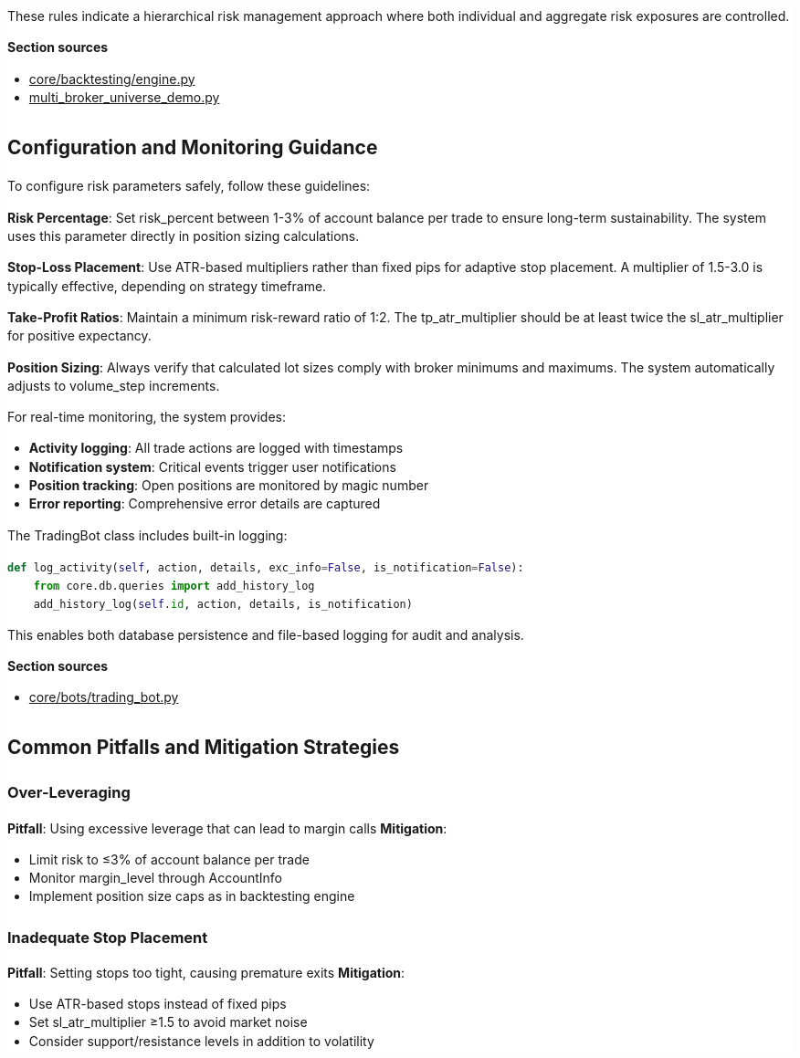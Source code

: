 These rules indicate a hierarchical risk management approach where both individual and aggregate risk exposures are controlled.

**Section sources**
- [core/backtesting/engine.py](file://core/backtesting/engine.py#L258-L288)
- [multi_broker_universe_demo.py](file://multi_broker_universe_demo.py#L105-L140)

## Configuration and Monitoring Guidance

To configure risk parameters safely, follow these guidelines:

**Risk Percentage**: Set risk_percent between 1-3% of account balance per trade to ensure long-term sustainability. The system uses this parameter directly in position sizing calculations.

**Stop-Loss Placement**: Use ATR-based multipliers rather than fixed pips for adaptive stop placement. A multiplier of 1.5-3.0 is typically effective, depending on strategy timeframe.

**Take-Profit Ratios**: Maintain a minimum risk-reward ratio of 1:2. The tp_atr_multiplier should be at least twice the sl_atr_multiplier for positive expectancy.

**Position Sizing**: Always verify that calculated lot sizes comply with broker minimums and maximums. The system automatically adjusts to volume_step increments.

For real-time monitoring, the system provides:

- **Activity logging**: All trade actions are logged with timestamps
- **Notification system**: Critical events trigger user notifications
- **Position tracking**: Open positions are monitored by magic number
- **Error reporting**: Comprehensive error details are captured

The TradingBot class includes built-in logging:
```python
def log_activity(self, action, details, exc_info=False, is_notification=False):
    from core.db.queries import add_history_log
    add_history_log(self.id, action, details, is_notification)
```

This enables both database persistence and file-based logging for audit and analysis.

**Section sources**
- [core/bots/trading_bot.py](file://core/bots/trading_bot.py#L115-L129)

## Common Pitfalls and Mitigation Strategies

### Over-Leveraging
**Pitfall**: Using excessive leverage that can lead to margin calls
**Mitigation**: 
- Limit risk to ≤3% of account balance per trade
- Monitor margin_level through AccountInfo
- Implement position size caps as in backtesting engine

### Inadequate Stop Placement
**Pitfall**: Setting stops too tight, causing premature exits
**Mitigation**:
- Use ATR-based stops instead of fixed pips
- Set sl_atr_multiplier ≥1.5 to avoid market noise
- Consider support/resistance levels in addition to volatility
